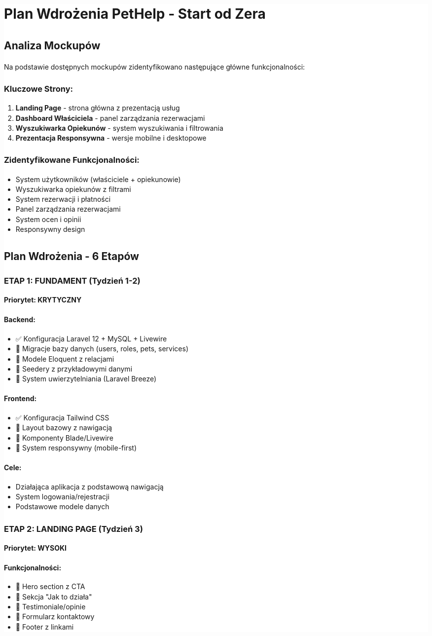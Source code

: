 # Plan Wdrożenia PetHelp - Start od Zera

## Analiza Mockupów

Na podstawie dostępnych mockupów zidentyfikowano następujące główne funkcjonalności:

### Kluczowe Strony:
1. **Landing Page** - strona główna z prezentacją usług
2. **Dashboard Właściciela** - panel zarządzania rezerwacjami
3. **Wyszukiwarka Opiekunów** - system wyszukiwania i filtrowania
4. **Prezentacja Responsywna** - wersje mobilne i desktopowe

### Zidentyfikowane Funkcjonalności:
- System użytkowników (właściciele + opiekunowie)
- Wyszukiwarka opiekunów z filtrami
- System rezerwacji i płatności
- Panel zarządzania rezerwacjami
- System ocen i opinii
- Responsywny design

## Plan Wdrożenia - 6 Etapów

### ETAP 1: FUNDAMENT (Tydzień 1-2)
**Priorytet: KRYTYCZNY**

#### Backend:
- ✅ Konfiguracja Laravel 12 + MySQL + Livewire
- 🔄 Migracje bazy danych (users, roles, pets, services)
- 🔄 Modele Eloquent z relacjami
- 🔄 Seedery z przykładowymi danymi
- 🔄 System uwierzytelniania (Laravel Breeze)

#### Frontend:
- ✅ Konfiguracja Tailwind CSS
- 🔄 Layout bazowy z nawigacją
- 🔄 Komponenty Blade/Livewire
- 🔄 System responsywny (mobile-first)

#### Cele:
- Działająca aplikacja z podstawową nawigacją
- System logowania/rejestracji
- Podstawowe modele danych

### ETAP 2: LANDING PAGE (Tydzień 3)
**Priorytet: WYSOKI**

#### Funkcjonalności:
- 🔄 Hero section z CTA
- 🔄 Sekcja "Jak to działa"
- 🔄 Testimoniale/opinie
- 🔄 Formularz kontaktowy
- 🔄 Footer z linkami
